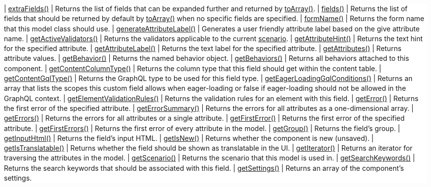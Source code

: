 | [extraFields()](https://www.yiiframework.com/doc/api/2.0/yii-base-arrayabletrait#extraFields()-detail "Defined by yii\base\ArrayableTrait")     | Returns the list of fields that can be expanded further and returned by [toArray()](https://www.yiiframework.com/doc/api/2.0/yii-base-arrayabletrait#toArray()-detail).
| [fields()](https://www.yiiframework.com/doc/api/2.0/yii-base-arrayabletrait#fields()-detail "Defined by yii\base\ArrayableTrait")               | Returns the list of fields that should be returned by default by [toArray()](https://www.yiiframework.com/doc/api/2.0/yii-base-arrayabletrait#toArray()-detail) when no specific fields are specified.
| [formName()](https://www.yiiframework.com/doc/api/2.0/yii-base-model#formName()-detail "Defined by yii\base\Model")                             | Returns the form name that this model class should use.
| [generateAttributeLabel()](https://www.yiiframework.com/doc/api/2.0/yii-base-model#generateAttributeLabel()-detail "Defined by yii\base\Model") | Generates a user friendly attribute label based on the give attribute name.
| [getActiveValidators()](https://www.yiiframework.com/doc/api/2.0/yii-base-model#getActiveValidators()-detail "Defined by yii\base\Model")       | Returns the validators applicable to the current [scenario](https://www.yiiframework.com/doc/api/2.0/yii-base-model#$scenario-detail).
| [getAttributeHint()](https://www.yiiframework.com/doc/api/2.0/yii-base-model#getAttributeHint()-detail "Defined by yii\base\Model")             | Returns the text hint for the specified attribute.
| [getAttributeLabel()](https://www.yiiframework.com/doc/api/2.0/yii-base-model#getAttributeLabel()-detail "Defined by yii\base\Model")           | Returns the text label for the specified attribute.
| [getAttributes()](https://www.yiiframework.com/doc/api/2.0/yii-base-model#getAttributes()-detail "Defined by yii\base\Model")                   | Returns attribute values.
| [getBehavior()](https://www.yiiframework.com/doc/api/2.0/yii-base-component#getBehavior()-detail "Defined by yii\base\Component")               | Returns the named behavior object.
| [getBehaviors()](https://www.yiiframework.com/doc/api/2.0/yii-base-component#getBehaviors()-detail "Defined by yii\base\Component")             | Returns all behaviors attached to this component.
| [getContentColumnType()](craft-fields-table.md#method-getcontentcolumntype)                                                                     | Returns the column type that this field should get within the content table.
| [getContentGqlType()](craft-fields-table.md#method-getcontentgqltype)                                                                           | Returns the GraphQL type to be used for this field type.
| [getEagerLoadingGqlConditions()](craft-base-field.md#method-geteagerloadinggqlconditions "Defined by craft\base\Field")                         | Returns an array that lists the scopes this custom field allows when eager-loading or false if eager-loading should not be allowed in the GraphQL context.
| [getElementValidationRules()](craft-fields-table.md#method-getelementvalidationrules)                                                           | Returns the validation rules for an element with this field.
| [getError()](craft-base-model.md#method-geterror "Defined by craft\base\Model")                                                                 | Returns the first error of the specified attribute.
| [getErrorSummary()](https://www.yiiframework.com/doc/api/2.0/yii-base-model#getErrorSummary()-detail "Defined by yii\base\Model")               | Returns the errors for all attributes as a one-dimensional array.
| [getErrors()](https://www.yiiframework.com/doc/api/2.0/yii-base-model#getErrors()-detail "Defined by yii\base\Model")                           | Returns the errors for all attributes or a single attribute.
| [getFirstError()](https://www.yiiframework.com/doc/api/2.0/yii-base-model#getFirstError()-detail "Defined by yii\base\Model")                   | Returns the first error of the specified attribute.
| [getFirstErrors()](https://www.yiiframework.com/doc/api/2.0/yii-base-model#getFirstErrors()-detail "Defined by yii\base\Model")                 | Returns the first error of every attribute in the model.
| [getGroup()](craft-base-field.md#method-getgroup "Defined by craft\base\Field")                                                                 | Returns the field’s group.
| [getInputHtml()](craft-fields-table.md#method-getinputhtml)                                                                                     | Returns the field’s input HTML.
| [getIsNew()](craft-base-savablecomponentinterface.md#method-getisnew "Defined by craft\base\SavableComponentInterface")                         | Returns whether the component is new (unsaved).
| [getIsTranslatable()](craft-base-field.md#method-getistranslatable "Defined by craft\base\Field")                                               | Returns whether the field should be shown as translatable in the UI.
| [getIterator()](https://www.yiiframework.com/doc/api/2.0/yii-base-model#getIterator()-detail "Defined by yii\base\Model")                       | Returns an iterator for traversing the attributes in the model.
| [getScenario()](https://www.yiiframework.com/doc/api/2.0/yii-base-model#getScenario()-detail "Defined by yii\base\Model")                       | Returns the scenario that this model is used in.
| [getSearchKeywords()](craft-base-field.md#method-getsearchkeywords "Defined by craft\base\Field")                                               | Returns the search keywords that should be associated with this field.
| [getSettings()](craft-base-savablecomponentinterface.md#method-getsettings "Defined by craft\base\SavableComponentInterface")                   | Returns an array of the component’s settings.